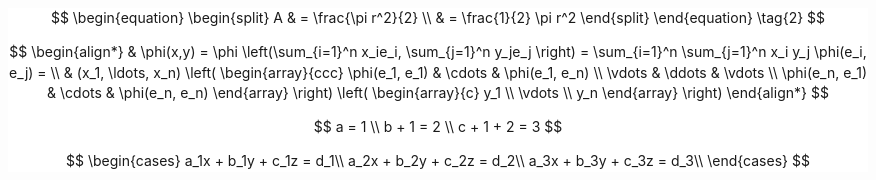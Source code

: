 $$
\begin{equation}
\begin{split}
A & = \frac{\pi r^2}{2} \\
    & = \frac{1}{2} \pi r^2
\end{split}
\end{equation}
\tag{2}
$$

$$
\begin{align*}
  & \phi(x,y) = \phi \left(\sum_{i=1}^n x_ie_i, \sum_{j=1}^n y_je_j \right)
  = \sum_{i=1}^n \sum_{j=1}^n x_i y_j \phi(e_i, e_j) = \\
  & (x_1, \ldots, x_n) \left( \begin{array}{ccc}
      \phi(e_1, e_1) & \cdots & \phi(e_1, e_n) \\
      \vdots & \ddots & \vdots \\
      \phi(e_n, e_1) & \cdots & \phi(e_n, e_n)
    \end{array} \right)
  \left( \begin{array}{c}
      y_1 \\
      \vdots \\
      y_n
    \end{array} \right)
\end{align*}
$$

$$
a = 1 \\
b + 1 = 2 \\
c + 1 + 2 = 3
$$

$$
\begin{cases}
a_1x + b_1y + c_1z = d_1\\
a_2x + b_2y + c_2z = d_2\\
a_3x + b_3y + c_3z = d_3\\
\end{cases}
$$


